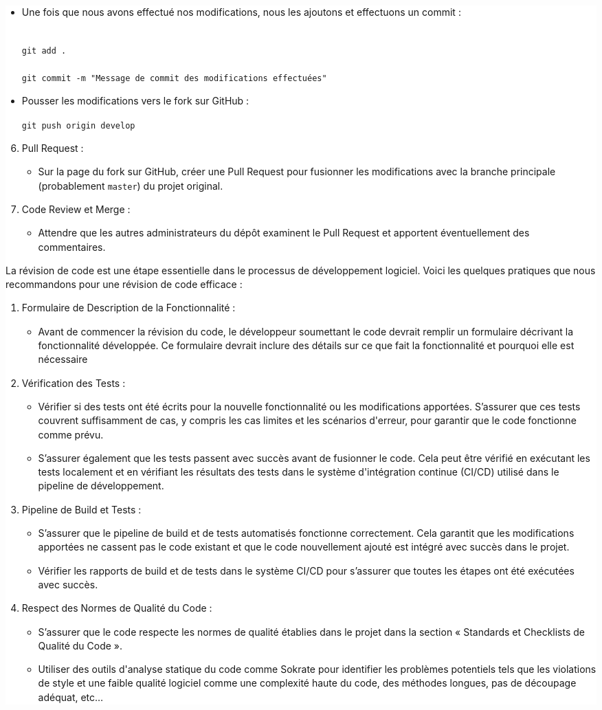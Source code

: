    - Une fois que nous avons effectué nos modifications, nous les ajoutons et effectuons un commit : 

     ``` 

     git add . 

     git commit -m "Message de commit des modifications effectuées" 

     ``` 
   - Pousser les modifications vers le fork sur GitHub : 

     ``` 
     git push origin develop 

     ``` 
6. Pull Request : 

   - Sur la page du fork sur GitHub, créer une Pull Request pour fusionner les modifications avec la branche principale (probablement `master`) du projet original. 

7. Code Review et Merge : 

   - Attendre que les autres administrateurs du dépôt examinent le Pull Request et apportent éventuellement des commentaires. 

La révision de code est une étape essentielle dans le processus de développement 		logiciel. Voici les quelques pratiques que nous recommandons pour une révision de code 		efficace : 

1. Formulaire de Description de la Fonctionnalité : 

   - Avant de commencer la révision du code, le développeur soumettant le code devrait remplir un formulaire décrivant la fonctionnalité développée. Ce formulaire devrait inclure des détails sur ce que fait la fonctionnalité et pourquoi elle est nécessaire 

2. Vérification des Tests : 

   - Vérifier si des tests ont été écrits pour la nouvelle fonctionnalité ou les modifications apportées. S’assurer que ces tests couvrent suffisamment de cas, y compris les cas limites et les scénarios d'erreur, pour garantir que le code fonctionne comme prévu. 

   - S’assurer également que les tests passent avec succès avant de fusionner le code. Cela peut être vérifié en exécutant les tests localement et en vérifiant les résultats des tests dans le système d'intégration continue (CI/CD) utilisé dans le pipeline de développement. 

3. Pipeline de Build et Tests : 

   - S’assurer que le pipeline de build et de tests automatisés fonctionne correctement. Cela garantit que les modifications apportées ne cassent pas le code existant et que le code nouvellement ajouté est intégré avec succès dans le projet. 

   - Vérifier les rapports de build et de tests dans le système CI/CD pour s’assurer que toutes les étapes ont été exécutées avec succès. 

4. Respect des Normes de Qualité du Code : 

   - S’assurer que le code respecte les normes de qualité établies dans le projet dans la section « Standards et Checklists de Qualité du Code ».  

   - Utiliser des outils d'analyse statique du code comme Sokrate pour identifier les problèmes potentiels tels que les violations de style et une faible qualité logiciel comme une complexité haute du code, des méthodes longues, pas de découpage adéquat, etc… 
